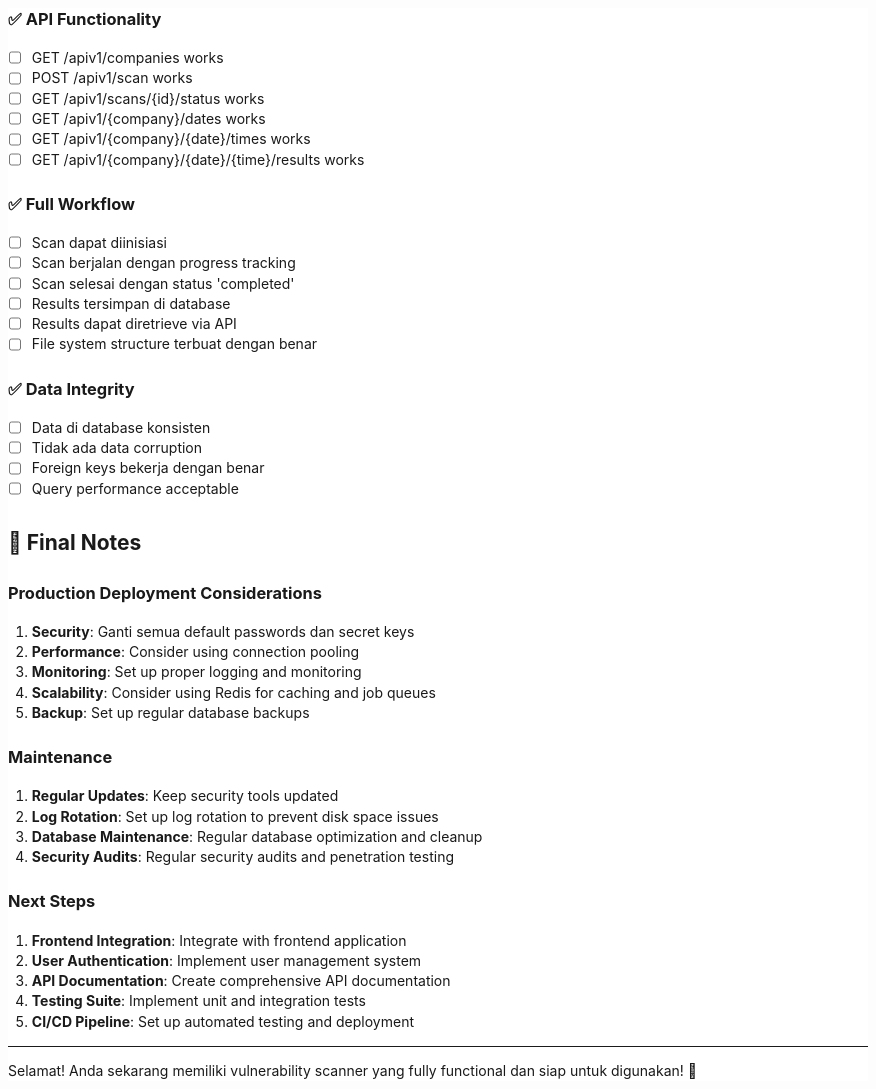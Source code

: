 ### ✅ API Functionality
- [ ] GET /apiv1/companies works
- [ ] POST /apiv1/scan works
- [ ] GET /apiv1/scans/{id}/status works
- [ ] GET /apiv1/{company}/dates works
- [ ] GET /apiv1/{company}/{date}/times works
- [ ] GET /apiv1/{company}/{date}/{time}/results works

### ✅ Full Workflow
- [ ] Scan dapat diinisiasi
- [ ] Scan berjalan dengan progress tracking
- [ ] Scan selesai dengan status 'completed'
- [ ] Results tersimpan di database
- [ ] Results dapat diretrieve via API
- [ ] File system structure terbuat dengan benar

### ✅ Data Integrity
- [ ] Data di database konsisten
- [ ] Tidak ada data corruption
- [ ] Foreign keys bekerja dengan benar
- [ ] Query performance acceptable

## 📝 Final Notes

### Production Deployment Considerations
1. **Security**: Ganti semua default passwords dan secret keys
2. **Performance**: Consider using connection pooling
3. **Monitoring**: Set up proper logging and monitoring
4. **Scalability**: Consider using Redis for caching and job queues
5. **Backup**: Set up regular database backups

### Maintenance
1. **Regular Updates**: Keep security tools updated
2. **Log Rotation**: Set up log rotation to prevent disk space issues
3. **Database Maintenance**: Regular database optimization and cleanup
4. **Security Audits**: Regular security audits and penetration testing

### Next Steps
1. **Frontend Integration**: Integrate with frontend application
2. **User Authentication**: Implement user management system
3. **API Documentation**: Create comprehensive API documentation
4. **Testing Suite**: Implement unit and integration tests
5. **CI/CD Pipeline**: Set up automated testing and deployment

---

Selamat! Anda sekarang memiliki vulnerability scanner yang fully functional dan siap untuk digunakan! 🎉